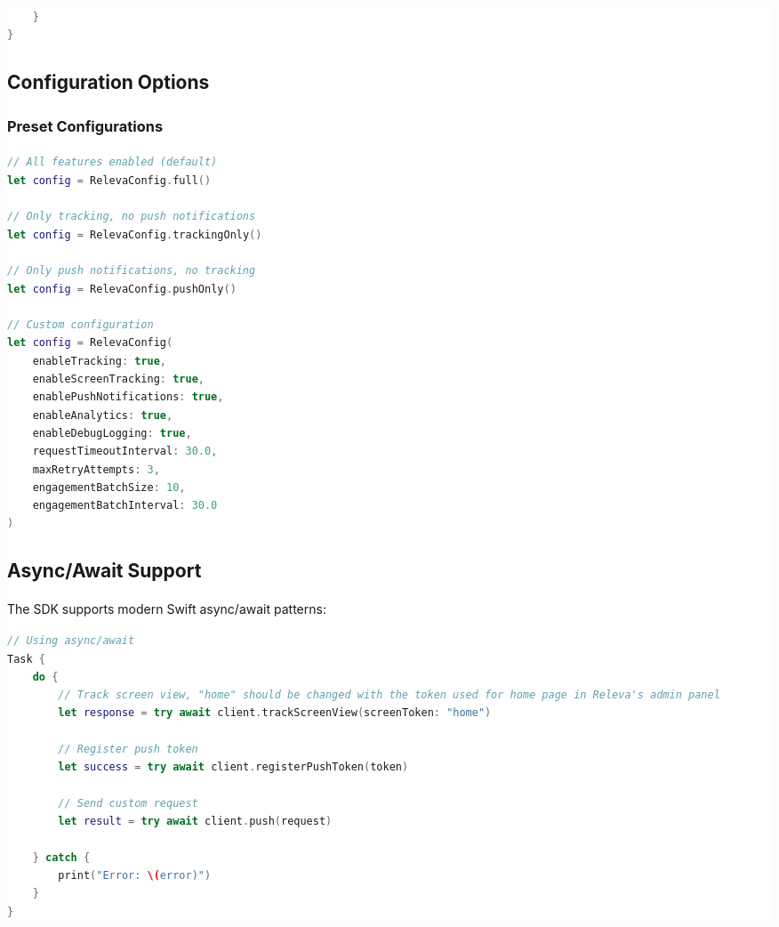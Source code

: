 ```swift
    }
}
```

## Configuration Options

### Preset Configurations

```swift
// All features enabled (default)
let config = RelevaConfig.full()

// Only tracking, no push notifications
let config = RelevaConfig.trackingOnly()

// Only push notifications, no tracking
let config = RelevaConfig.pushOnly()

// Custom configuration
let config = RelevaConfig(
    enableTracking: true,
    enableScreenTracking: true,
    enablePushNotifications: true,
    enableAnalytics: true,
    enableDebugLogging: true,
    requestTimeoutInterval: 30.0,
    maxRetryAttempts: 3,
    engagementBatchSize: 10,
    engagementBatchInterval: 30.0
)
```

## Async/Await Support

The SDK supports modern Swift async/await patterns:

```swift
// Using async/await
Task {
    do {
        // Track screen view, "home" should be changed with the token used for home page in Releva's admin panel
        let response = try await client.trackScreenView(screenToken: "home")

        // Register push token
        let success = try await client.registerPushToken(token)

        // Send custom request
        let result = try await client.push(request)

    } catch {
        print("Error: \(error)")
    }
}
```
